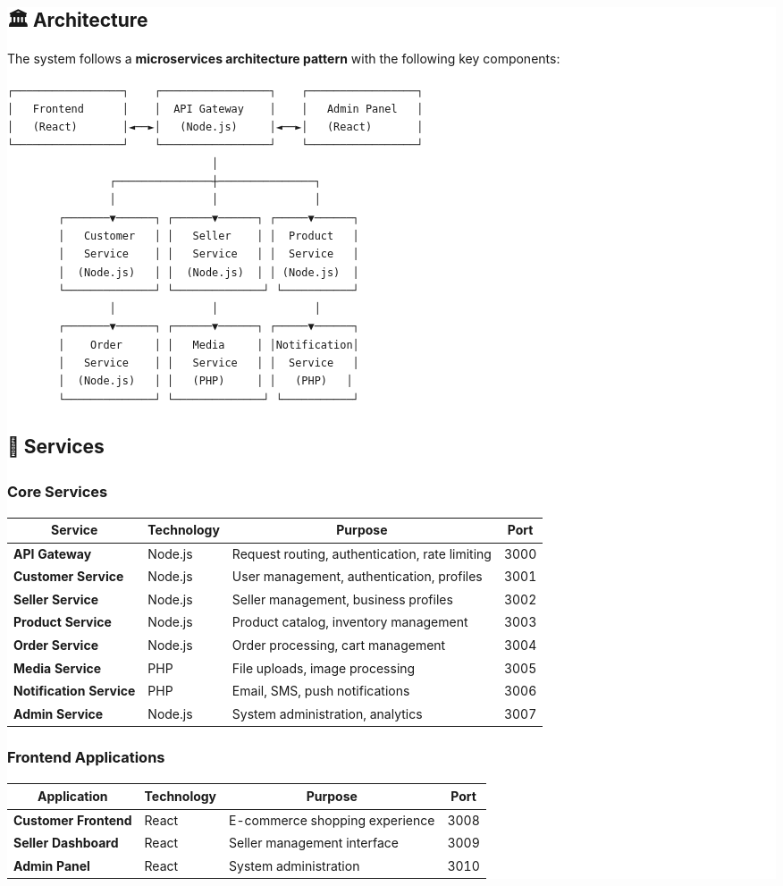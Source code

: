 ## 🏛️ Architecture

The system follows a **microservices architecture pattern** with the following key components:

```
┌─────────────────┐    ┌─────────────────┐    ┌─────────────────┐
│   Frontend      │    │  API Gateway    │    │   Admin Panel   │
│   (React)       │◄──►│   (Node.js)     │◄──►│   (React)       │
└─────────────────┘    └─────────────────┘    └─────────────────┘
                                │
                ┌───────────────┼───────────────┐
                │               │               │
        ┌───────▼──────┐ ┌──────▼──────┐ ┌─────▼──────┐
        │   Customer   │ │   Seller    │ │  Product   │
        │   Service    │ │   Service   │ │  Service   │
        │  (Node.js)   │ │  (Node.js)  │ │ (Node.js)  │
        └──────────────┘ └──────────────┘ └───────────┘
                │               │               │
        ┌───────▼──────┐ ┌──────▼──────┐ ┌─────▼──────┐
        │    Order     │ │   Media     │ │Notification│
        │   Service    │ │   Service   │ │  Service   │
        │  (Node.js)   │ │   (PHP)     │ │   (PHP)   │
        └──────────────┘ └──────────────┘ └───────────┘
```

## 🔧 Services

### Core Services

| Service | Technology | Purpose | Port |
|---------|------------|---------|------|
| **API Gateway** | Node.js | Request routing, authentication, rate limiting | 3000 |
| **Customer Service** | Node.js | User management, authentication, profiles | 3001 |
| **Seller Service** | Node.js | Seller management, business profiles | 3002 |
| **Product Service** | Node.js | Product catalog, inventory management | 3003 |
| **Order Service** | Node.js | Order processing, cart management | 3004 |
| **Media Service** | PHP | File uploads, image processing | 3005 |
| **Notification Service** | PHP | Email, SMS, push notifications | 3006 |
| **Admin Service** | Node.js | System administration, analytics | 3007 |

### Frontend Applications

| Application | Technology | Purpose | Port |
|-------------|------------|---------|------|
| **Customer Frontend** | React | E-commerce shopping experience | 3008 |
| **Seller Dashboard** | React | Seller management interface | 3009 |
| **Admin Panel** | React | System administration | 3010 |
